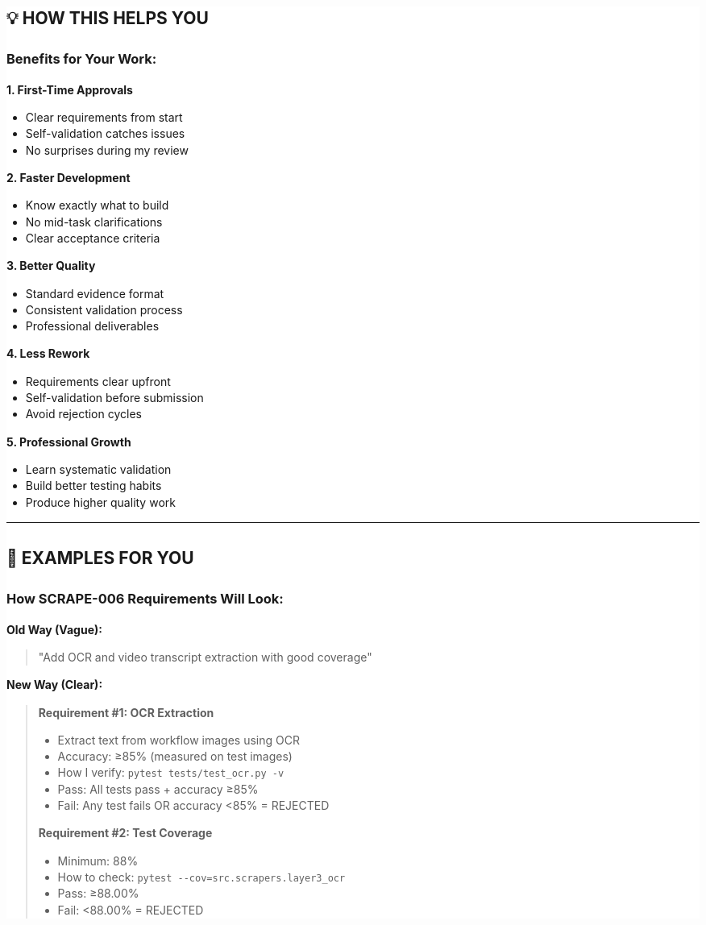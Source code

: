 
## 💡 **HOW THIS HELPS YOU**

### **Benefits for Your Work:**

**1. First-Time Approvals**
- Clear requirements from start
- Self-validation catches issues
- No surprises during my review

**2. Faster Development**
- Know exactly what to build
- No mid-task clarifications
- Clear acceptance criteria

**3. Better Quality**
- Standard evidence format
- Consistent validation process
- Professional deliverables

**4. Less Rework**
- Requirements clear upfront
- Self-validation before submission
- Avoid rejection cycles

**5. Professional Growth**
- Learn systematic validation
- Build better testing habits
- Produce higher quality work

---

## 📝 **EXAMPLES FOR YOU**

### **How SCRAPE-006 Requirements Will Look:**

**Old Way (Vague):**
> "Add OCR and video transcript extraction with good coverage"

**New Way (Clear):**
> **Requirement #1: OCR Extraction**
> - Extract text from workflow images using OCR
> - Accuracy: ≥85% (measured on test images)
> - How I verify: `pytest tests/test_ocr.py -v`
> - Pass: All tests pass + accuracy ≥85%
> - Fail: Any test fails OR accuracy <85% = REJECTED
>
> **Requirement #2: Test Coverage**
> - Minimum: 88%
> - How to check: `pytest --cov=src.scrapers.layer3_ocr`
> - Pass: ≥88.00%
> - Fail: <88.00% = REJECTED

